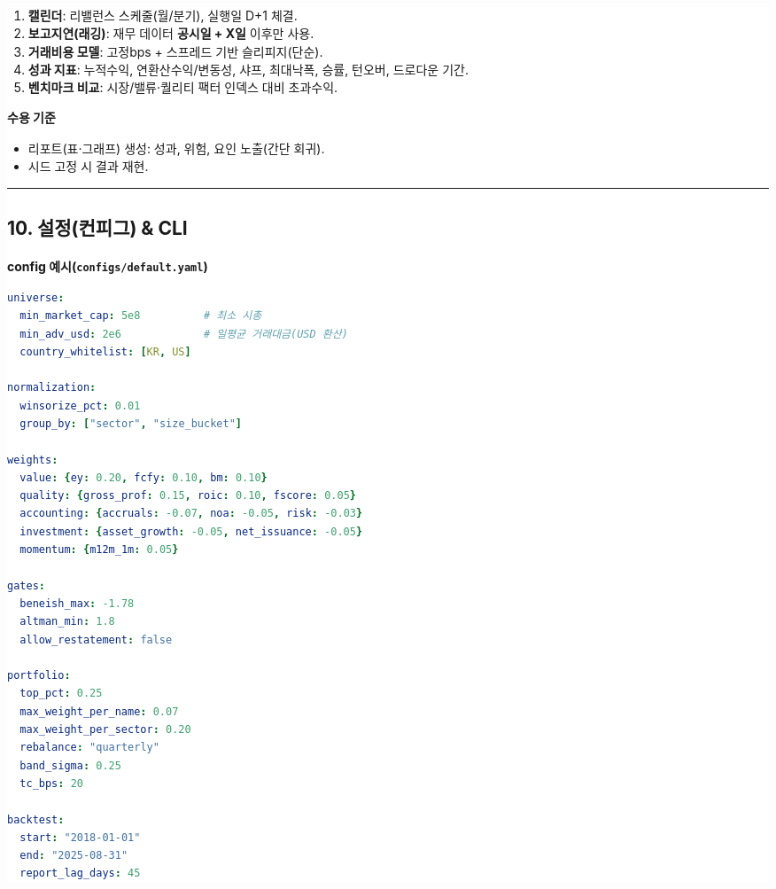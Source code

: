 1. **캘린더**: 리밸런스 스케줄(월/분기), 실행일 D+1 체결.
2. **보고지연(래깅)**: 재무 데이터 **공시일 + X일** 이후만 사용.
3. **거래비용 모델**: 고정bps + 스프레드 기반 슬리피지(단순).
4. **성과 지표**: 누적수익, 연환산수익/변동성, 샤프, 최대낙폭, 승률, 턴오버, 드로다운 기간.
5. **벤치마크 비교**: 시장/밸류·퀄리티 팩터 인덱스 대비 초과수익.

**수용 기준**

* 리포트(표·그래프) 생성: 성과, 위험, 요인 노출(간단 회귀).
* 시드 고정 시 결과 재현.

---

## 10. 설정(컨피그) & CLI

**config 예시(`configs/default.yaml`)**

```yaml
universe:
  min_market_cap: 5e8          # 최소 시총
  min_adv_usd: 2e6             # 일평균 거래대금(USD 환산)
  country_whitelist: [KR, US]

normalization:
  winsorize_pct: 0.01
  group_by: ["sector", "size_bucket"]

weights:
  value: {ey: 0.20, fcfy: 0.10, bm: 0.10}
  quality: {gross_prof: 0.15, roic: 0.10, fscore: 0.05}
  accounting: {accruals: -0.07, noa: -0.05, risk: -0.03}
  investment: {asset_growth: -0.05, net_issuance: -0.05}
  momentum: {m12m_1m: 0.05}

gates:
  beneish_max: -1.78
  altman_min: 1.8
  allow_restatement: false

portfolio:
  top_pct: 0.25
  max_weight_per_name: 0.07
  max_weight_per_sector: 0.20
  rebalance: "quarterly"
  band_sigma: 0.25
  tc_bps: 20

backtest:
  start: "2018-01-01"
  end: "2025-08-31"
  report_lag_days: 45
```
